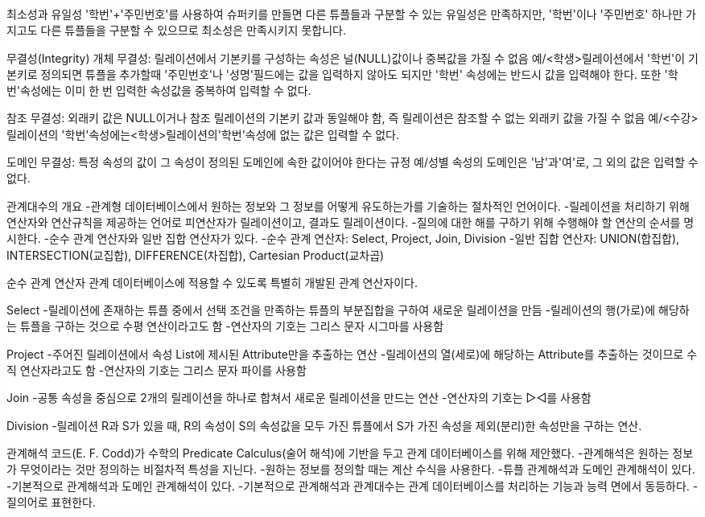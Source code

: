 최소성과 유일성
'학번'+'주민번호'를 사용하여 슈퍼키를 만들면 다른 튜플들과 구분할 수 있는 유일성은 만족하지만,
'학번'이나 '주민번호' 하나만 가지고도 다른 튜플들을 구분할 수 있으므로 최소성은 만족시키지 못합니다.

무결성(Integrity)
개체 무결성: 릴레이션에서 기본키를 구성하는 속성은 널(NULL)값이나 중복값을 가질 수 없음
예/<학생>릴레이션에서 '학번'이 기본키로 정의되면 튜플을 추가할때 '주민번호'나 '성명'필드에는
값을 입력하지 않아도 되지만 '학번' 속성에는 반드시 값을 입력해야 한다. 또한 '학번'속성에는
이미 한 번 입력한 속성값을 중복하여 입력할 수 없다.

참조 무결성: 외래키 값은 NULL이거나 참조 릴레이션의 기본키 값과 동일해야 함, 
즉 릴레이션은 참조할 수 없는 외래키 값을 가질 수 없음
예/<수강>릴레이션의 '학번'속성에는<학생>릴레이션의'학번'속성에 없는 값은 입력할 수 없다.

도메인 무결성: 특정 속성의 값이 그 속성이 정의된 도메인에 속한 값이어야 한다는 규정
예/성별 속성의 도메인은 '남'과'여'로, 그 외의 값은 입력할 수 없다.

관계대수의 개요
-관계형 데이터베이스에서 원하는 정보와 그 정보를 어떻게 유도하는가를 기술하는 절차적인 언어이다.
-릴레이션을 처리하기 위해 연산자와 연산규칙을 제공하는 언어로 피연산자가 릴레이션이고,
결과도 릴레이션이다.
-질의에 대한 해를 구하기 위해 수행해야 할 연산의 순서를 명시한다.
-순수 관계 연산자와 일반 집합 연산자가 있다.
-순수 관계 연산자: Select, Project, Join, Division
-일반 집합 연산자: UNION(합집합), INTERSECTION(교집합), DIFFERENCE(차집합),
Cartesian Product(교차곱)

순수 관계 연산자
관계 데이터베이스에 적용할 수 있도록 특별히 개발된 관계 연산자이다.

Select 
-릴레이션에 존재하는 튜플 중에서 선택 조건을 만족하는 튜플의 부분집합을 구하여
새로운 릴레이션을 만듬
-릴레이션의 행(가로)에 해당하는 튜플을 구하는 것으로 수평 연산이라고도 함
-연산자의 기호는 그리스 문자 시그마를 사용함

Project
-주어진 릴레이션에서 속성 List에 제시된 Attribute만을 추출하는 연산
-릴레이션의 열(세로)에 해당하는 Attribute를 추출하는 것이므로 수직 연산자라고도 함
-연산자의 기호는 그리스 문자 파이를 사용함

Join
-공통 속성을 중심으로 2개의 릴레이션을 하나로 합쳐서 새로운 릴레이션을 만드는 연산
-연산자의 기호는 ▷◁를 사용함

Division
-릴레이션 R과 S가 있을 때, R의 속성이 S의 속성값을 모두 가진 튜플에서 S가 가진 속성을
제외(분리)한 속성만을 구하는 연산.

관계해석
코드(E. F. Codd)가 수학의 Predicate Calculus(술어 해석)에 기반을 두고 관계 데이터베이스를 위해 제안했다.
-관계해석은 원하는 정보가 무엇이라는 것만 정의하는 비절차적 특성을 지닌다.
-원하는 정보를 정의할 때는 계산 수식을 사용한다.
-튜플 관계해석과 도메인 관계해석이 있다.
-기본적으로 관계해석과 도메인 관계해석이 있다.
-기본적으로 관계해석과 관계대수는 관계 데이터베이스를 처리하는 기능과 능력 면에서 동등하다.
-질의어로 표현한다.
